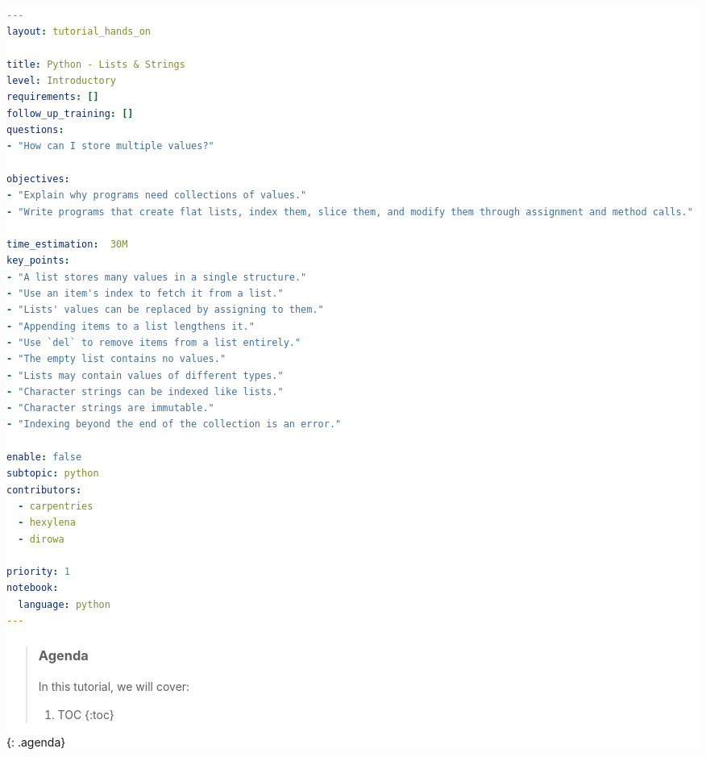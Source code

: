 ```yaml
---
layout: tutorial_hands_on

title: Python - Lists & Strings
level: Introductory
requirements: []
follow_up_training: []
questions:
- "How can I store multiple values?"

objectives:
- "Explain why programs need collections of values."
- "Write programs that create flat lists, index them, slice them, and modify them through assignment and method calls."

time_estimation:  30M
key_points:
- "A list stores many values in a single structure."
- "Use an item's index to fetch it from a list."
- "Lists' values can be replaced by assigning to them."
- "Appending items to a list lengthens it."
- "Use `del` to remove items from a list entirely."
- "The empty list contains no values."
- "Lists may contain values of different types."
- "Character strings can be indexed like lists."
- "Character strings are immutable."
- "Indexing beyond the end of the collection is an error."

enable: false
subtopic: python
contributors:
  - carpentries
  - hexylena
  - dirowa

priority: 1
notebook:
  language: python
---
```




> ### Agenda
>
> In this tutorial, we will cover:
>
> 1. TOC
> {:toc}
>
{: .agenda}
